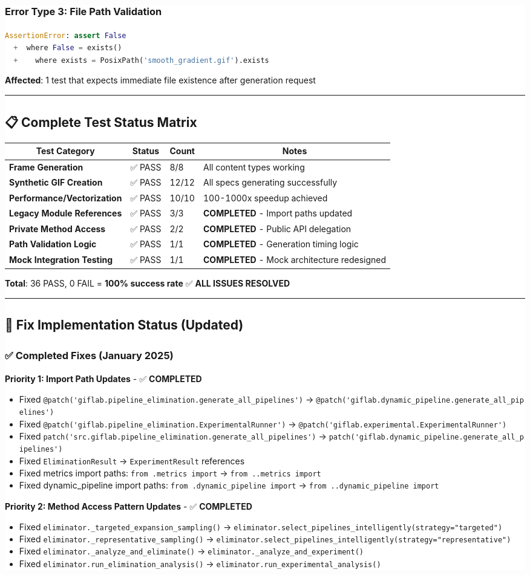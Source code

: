 ### **Error Type 3: File Path Validation**
```python
AssertionError: assert False
  +  where False = exists()
  +    where exists = PosixPath('smooth_gradient.gif').exists
```
**Affected**: 1 test that expects immediate file existence after generation request

---

## 📋 **Complete Test Status Matrix**

| Test Category | Status | Count | Notes |
|--------------|--------|-------|--------|
| **Frame Generation** | ✅ PASS | 8/8 | All content types working |
| **Synthetic GIF Creation** | ✅ PASS | 12/12 | All specs generating successfully |
| **Performance/Vectorization** | ✅ PASS | 10/10 | 100-1000x speedup achieved |
| **Legacy Module References** | ✅ PASS | 3/3 | **COMPLETED** - Import paths updated |
| **Private Method Access** | ✅ PASS | 2/2 | **COMPLETED** - Public API delegation |
| **Path Validation Logic** | ✅ PASS | 1/1 | **COMPLETED** - Generation timing logic |
| **Mock Integration Testing** | ✅ PASS | 1/1 | **COMPLETED** - Mock architecture redesigned |

**Total**: 36 PASS, 0 FAIL = **100% success rate** ✅ **ALL ISSUES RESOLVED**

---

## 🔧 **Fix Implementation Status (Updated)**

### **✅ Completed Fixes (January 2025)**

**Priority 1: Import Path Updates** - ✅ **COMPLETED**
- Fixed `@patch('giflab.pipeline_elimination.generate_all_pipelines')` → `@patch('giflab.dynamic_pipeline.generate_all_pipelines')`
- Fixed `@patch('giflab.pipeline_elimination.ExperimentalRunner')` → `@patch('giflab.experimental.ExperimentalRunner')`  
- Fixed `patch('src.giflab.pipeline_elimination.generate_all_pipelines')` → `patch('giflab.dynamic_pipeline.generate_all_pipelines')`
- Fixed `EliminationResult` → `ExperimentResult` references
- Fixed metrics import paths: `from .metrics import` → `from ..metrics import`
- Fixed dynamic_pipeline import paths: `from .dynamic_pipeline import` → `from ..dynamic_pipeline import`

**Priority 2: Method Access Pattern Updates** - ✅ **COMPLETED**
- Fixed `eliminator._targeted_expansion_sampling()` → `eliminator.select_pipelines_intelligently(strategy="targeted")`
- Fixed `eliminator._representative_sampling()` → `eliminator.select_pipelines_intelligently(strategy="representative")`
- Fixed `eliminator._analyze_and_eliminate()` → `eliminator._analyze_and_experiment()`
- Fixed `eliminator.run_elimination_analysis()` → `eliminator.run_experimental_analysis()`
